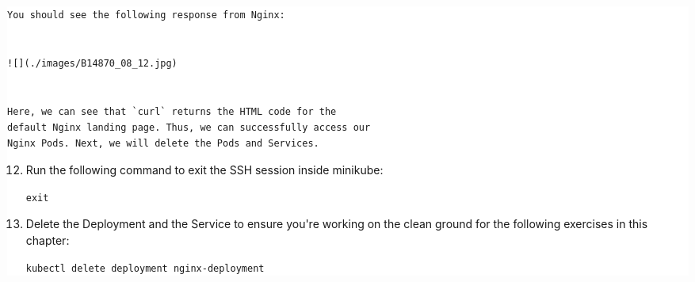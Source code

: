 
    You should see the following response from Nginx:

    
    ![](./images/B14870_08_12.jpg)
    

    Here, we can see that `curl` returns the HTML code for the
    default Nginx landing page. Thus, we can successfully access our
    Nginx Pods. Next, we will delete the Pods and Services.

12. Run the following command to exit the SSH session inside minikube:
    
    ```
    exit
    ```
    

13. Delete the Deployment and the Service to ensure you\'re working on
    the clean ground for the following exercises in this chapter:

    
    ```
    kubectl delete deployment nginx-deployment
    ```
    